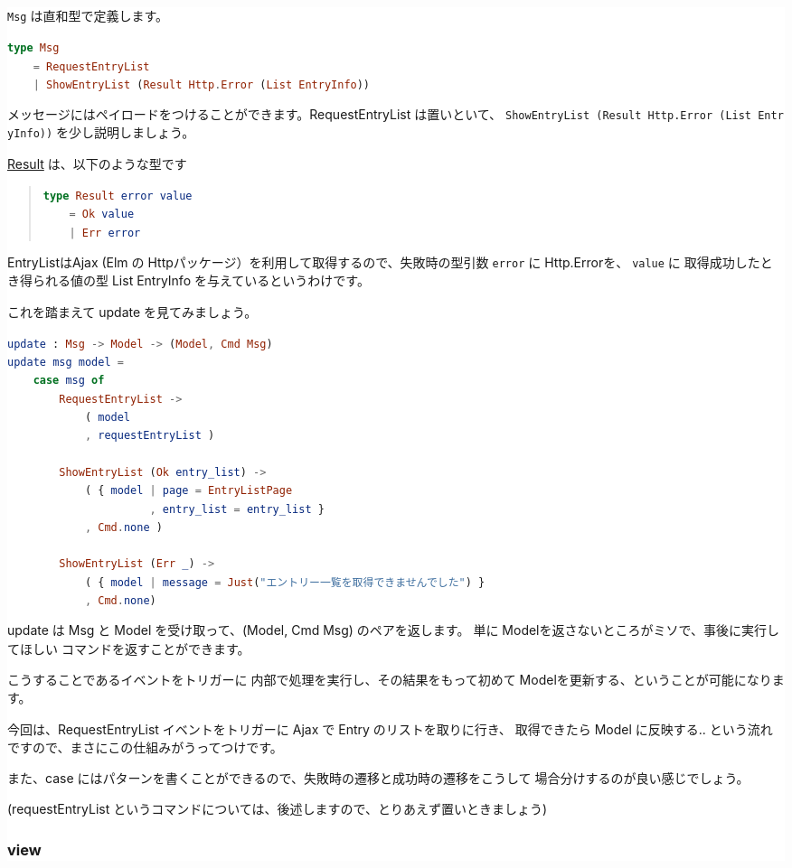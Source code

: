 `Msg` は直和型で定義します。

```elm
type Msg
    = RequestEntryList
    | ShowEntryList (Result Http.Error (List EntryInfo))
```

メッセージにはペイロードをつけることができます。RequestEntryList は置いといて、
`ShowEntryList (Result Http.Error (List EntryInfo))` を少し説明しましょう。

[Result](http://package.elm-lang.org/packages/elm-lang/core/latest/Result) は、以下のような型です

> ```elm
> type Result error value
>     = Ok value
>     | Err error
> ```

EntryListはAjax (Elm の Httpパッケージ）を利用して取得するので、失敗時の型引数 `error` に Http.Errorを、 
`value` に 取得成功したとき得られる値の型 List EntryInfo を与えているというわけです。

これを踏まえて update を見てみましょう。

```elm
update : Msg -> Model -> (Model, Cmd Msg)
update msg model =
    case msg of
        RequestEntryList ->
            ( model
            , requestEntryList )

        ShowEntryList (Ok entry_list) ->
            ( { model | page = EntryListPage
                      , entry_list = entry_list }
            , Cmd.none )

        ShowEntryList (Err _) ->
            ( { model | message = Just("エントリー一覧を取得できませんでした") }
            , Cmd.none)
```

update は Msg と Model を受け取って、(Model, Cmd Msg) のペアを返します。
単に Modelを返さないところがミソで、事後に実行してほしい コマンドを返すことができます。

こうすることであるイベントをトリガーに
内部で処理を実行し、その結果をもって初めて Modelを更新する、ということが可能になります。

今回は、RequestEntryList イベントをトリガーに Ajax で Entry のリストを取りに行き、
取得できたら Model に反映する.. という流れですので、まさにこの仕組みがうってつけです。

また、case にはパターンを書くことができるので、失敗時の遷移と成功時の遷移をこうして
場合分けするのが良い感じでしょう。

(requestEntryList というコマンドについては、後述しますので、とりあえず置いときましょう)

### view
